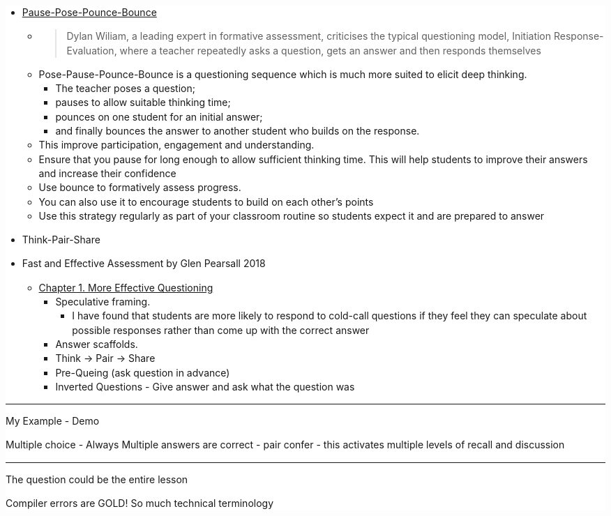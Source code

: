 * [Pause-Pose-Pounce-Bounce](https://my.chartered.college/wp-content/uploads/2018/10/7.-Pose-Pause-Pounce-Bounce.pdf)
    * > Dylan Wiliam, a leading expert in formative assessment, criticises the typical questioning model, Initiation Response-Evaluation, where a teacher repeatedly asks a question, gets an answer and then responds themselves
    * Pose-Pause-Pounce-Bounce is a questioning sequence which is much more suited to elicit deep thinking. 
        * The teacher poses a question; 
        * pauses to allow suitable thinking time; 
        * pounces on one student for an initial answer; 
        * and finally bounces the answer to another student who builds on the response.
    * This improve participation, engagement and understanding.
    * Ensure that you pause for long enough to allow sufficient thinking time. This will help students to improve their answers and increase their confidence
    * Use bounce to formatively assess progress.
    * You can also use it to encourage students to build on each other’s points
    * Use this strategy regularly as part of your classroom routine so students expect it and are prepared to answer

* Think-Pair-Share


* Fast and Effective Assessment by Glen Pearsall 2018
    * [Chapter 1. More Effective Questioning](http://www.ascd.org/publications/books/118002/chapters/More-Effective-Questioning.aspx)
        * Speculative framing. 
            * I have found that students are more likely to respond to cold-call questions if they feel they can speculate about possible responses rather than come up with the correct answer
        * Answer scaffolds.
        * Think -> Pair -> Share
        * Pre-Queing (ask question in advance)
        * Inverted Questions - Give answer and ask what the question was

---

My Example - Demo

Multiple choice - Always Multiple answers are correct - pair confer - this activates multiple levels of recall and discussion

---

The question could be the entire lesson

Compiler errors are GOLD! So much technical terminology



[//begin]: # "Autogenerated link references for markdown compatibility"
[diagnostic_questions]: diagnostic_questions.md "Summary"
[computerSciencePedagogy]: computerSciencePedagogy.md "Computer Science Specific Pedagogy"
[inclusion]: inclusion.md "Inclusion"
[//end]: # "Autogenerated link references"